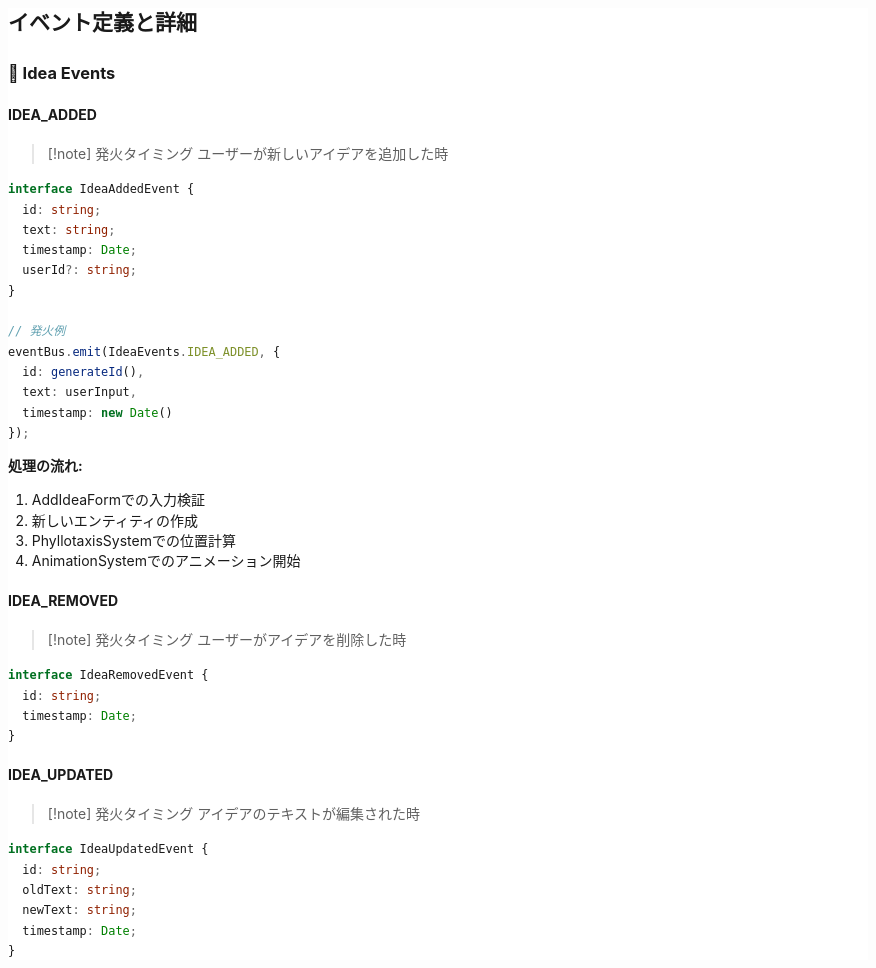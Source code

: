 ## イベント定義と詳細

### 📢 Idea Events

#### IDEA_ADDED
> [!note] 発火タイミング
> ユーザーが新しいアイデアを追加した時

```typescript
interface IdeaAddedEvent {
  id: string;
  text: string;
  timestamp: Date;
  userId?: string;
}

// 発火例
eventBus.emit(IdeaEvents.IDEA_ADDED, {
  id: generateId(),
  text: userInput,
  timestamp: new Date()
});
```

**処理の流れ:**
1. AddIdeaFormでの入力検証
2. 新しいエンティティの作成
3. PhyllotaxisSystemでの位置計算
4. AnimationSystemでのアニメーション開始

#### IDEA_REMOVED
> [!note] 発火タイミング
> ユーザーがアイデアを削除した時

```typescript
interface IdeaRemovedEvent {
  id: string;
  timestamp: Date;
}
```

#### IDEA_UPDATED
> [!note] 発火タイミング
> アイデアのテキストが編集された時

```typescript
interface IdeaUpdatedEvent {
  id: string;
  oldText: string;
  newText: string;
  timestamp: Date;
}
```

